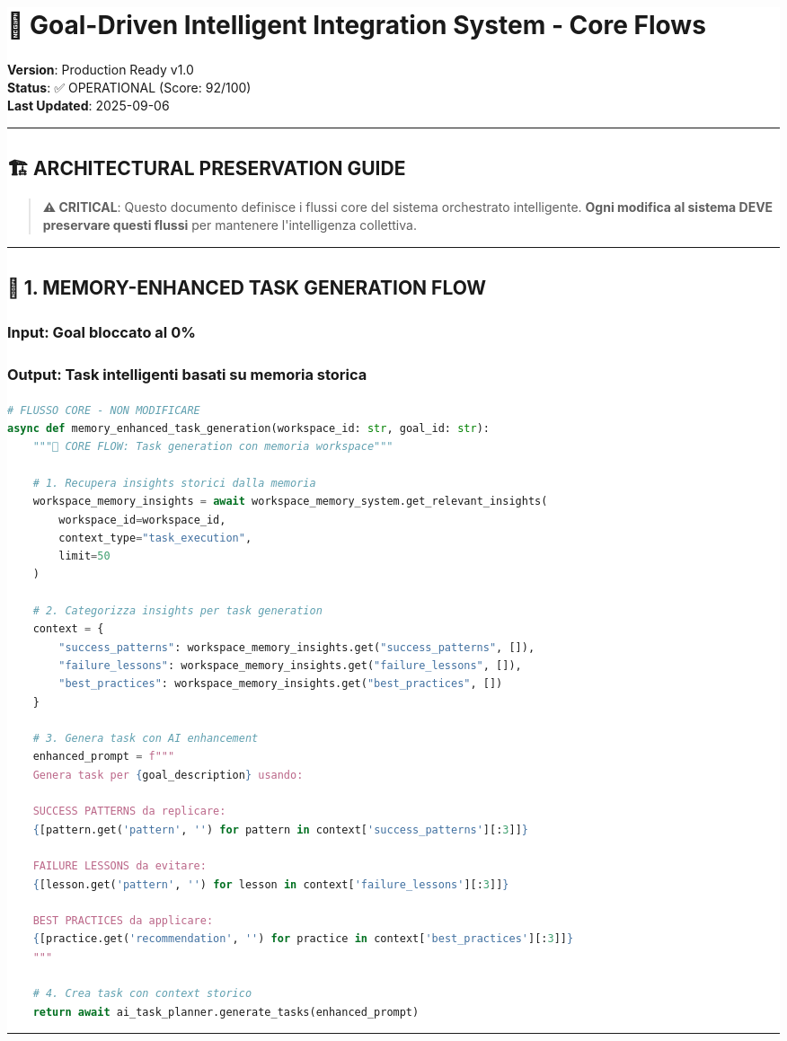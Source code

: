 # 🎯 Goal-Driven Intelligent Integration System - Core Flows

**Version**: Production Ready v1.0  
**Status**: ✅ OPERATIONAL (Score: 92/100)  
**Last Updated**: 2025-09-06  

---

## 🏗️ **ARCHITECTURAL PRESERVATION GUIDE**

> **⚠️ CRITICAL**: Questo documento definisce i flussi core del sistema orchestrato intelligente. 
> **Ogni modifica al sistema DEVE preservare questi flussi** per mantenere l'intelligenza collettiva.

---

## 🧠 **1. MEMORY-ENHANCED TASK GENERATION FLOW**

### **Input**: Goal bloccato al 0% 
### **Output**: Task intelligenti basati su memoria storica

```python
# FLUSSO CORE - NON MODIFICARE
async def memory_enhanced_task_generation(workspace_id: str, goal_id: str):
    """🧠 CORE FLOW: Task generation con memoria workspace"""
    
    # 1. Recupera insights storici dalla memoria
    workspace_memory_insights = await workspace_memory_system.get_relevant_insights(
        workspace_id=workspace_id,
        context_type="task_execution",
        limit=50
    )
    
    # 2. Categorizza insights per task generation
    context = {
        "success_patterns": workspace_memory_insights.get("success_patterns", []),
        "failure_lessons": workspace_memory_insights.get("failure_lessons", []),
        "best_practices": workspace_memory_insights.get("best_practices", [])
    }
    
    # 3. Genera task con AI enhancement
    enhanced_prompt = f"""
    Genera task per {goal_description} usando:
    
    SUCCESS PATTERNS da replicare:
    {[pattern.get('pattern', '') for pattern in context['success_patterns'][:3]]}
    
    FAILURE LESSONS da evitare: 
    {[lesson.get('pattern', '') for lesson in context['failure_lessons'][:3]]}
    
    BEST PRACTICES da applicare:
    {[practice.get('recommendation', '') for practice in context['best_practices'][:3]]}
    """
    
    # 4. Crea task con context storico
    return await ai_task_planner.generate_tasks(enhanced_prompt)
```

---